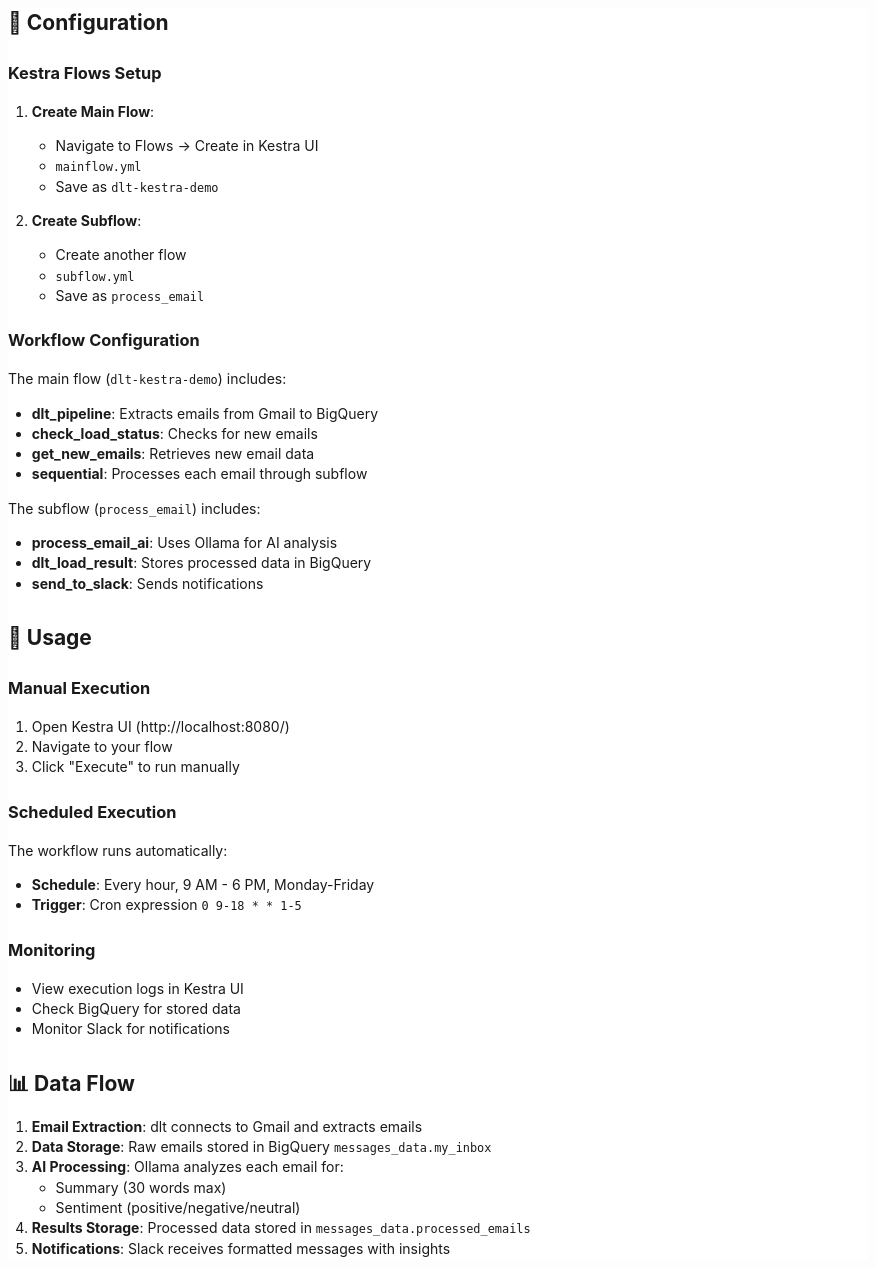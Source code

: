 ## 🔧 Configuration

### Kestra Flows Setup

1. **Create Main Flow**:
   - Navigate to Flows → Create in Kestra UI
   - `mainflow.yml`
   - Save as `dlt-kestra-demo`

2. **Create Subflow**:
   - Create another flow
   - `subflow.yml`
   - Save as `process_email`

### Workflow Configuration

The main flow (`dlt-kestra-demo`) includes:
- **dlt_pipeline**: Extracts emails from Gmail to BigQuery
- **check_load_status**: Checks for new emails
- **get_new_emails**: Retrieves new email data
- **sequential**: Processes each email through subflow

The subflow (`process_email`) includes:
- **process_email_ai**: Uses Ollama for AI analysis
- **dlt_load_result**: Stores processed data in BigQuery
- **send_to_slack**: Sends notifications

## 🚀 Usage

### Manual Execution
1. Open Kestra UI (http://localhost:8080/)
2. Navigate to your flow
3. Click "Execute" to run manually

### Scheduled Execution
The workflow runs automatically:
- **Schedule**: Every hour, 9 AM - 6 PM, Monday-Friday
- **Trigger**: Cron expression `0 9-18 * * 1-5`

### Monitoring
- View execution logs in Kestra UI
- Check BigQuery for stored data
- Monitor Slack for notifications

## 📊 Data Flow

1. **Email Extraction**: dlt connects to Gmail and extracts emails
2. **Data Storage**: Raw emails stored in BigQuery `messages_data.my_inbox`
3. **AI Processing**: Ollama analyzes each email for:
   - Summary (30 words max)
   - Sentiment (positive/negative/neutral)
4. **Results Storage**: Processed data stored in `messages_data.processed_emails`
5. **Notifications**: Slack receives formatted messages with insights

